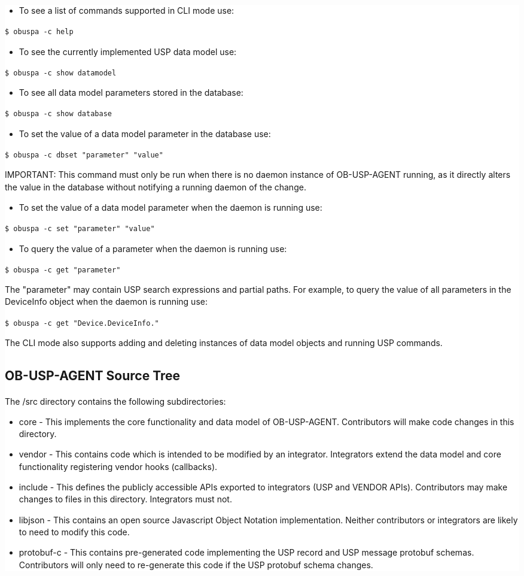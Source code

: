 * To see a list of commands supported in CLI mode use:
```
$ obuspa -c help
```

* To see the currently implemented USP data model use:
```
$ obuspa -c show datamodel
```

* To see all data model parameters stored in the database:
```
$ obuspa -c show database
```

* To set the value of a data model parameter in the database use:
```
$ obuspa -c dbset "parameter" "value"
```
IMPORTANT: This command must only be run when there is no daemon instance of OB-USP-AGENT running,
as it directly alters the value in the database without notifying a running daemon of the change.

* To set the value of a data model parameter when the daemon is running use:
```
$ obuspa -c set "parameter" "value"
```

* To query the value of a parameter when the daemon is running use:
```
$ obuspa -c get "parameter"
```

The "parameter" may contain USP search expressions and partial paths.
For example, to query the value of all parameters in the DeviceInfo object when the daemon is running use:
```
$ obuspa -c get "Device.DeviceInfo."
```

The CLI mode also supports adding and deleting instances of data model objects and running USP commands.

## OB-USP-AGENT Source Tree
The /src directory contains the following subdirectories:
* core       - This implements the core functionality and data model of OB-USP-AGENT.
               Contributors will make code changes in this directory.

* vendor     - This contains code which is intended to be modified by an integrator.
               Integrators extend the data model and core functionality registering vendor hooks (callbacks).

* include    - This defines the publicly accessible APIs exported to integrators (USP and VENDOR APIs).
               Contributors may make changes to files in this directory. Integrators must not.

* libjson    - This contains an open source Javascript Object Notation implementation.
               Neither contributors or integrators are likely to need to modify this code.

* protobuf-c - This contains pre-generated code implementing the USP record and USP message protobuf schemas.
               Contributors will only need to re-generate this code if the USP protobuf schema changes.
